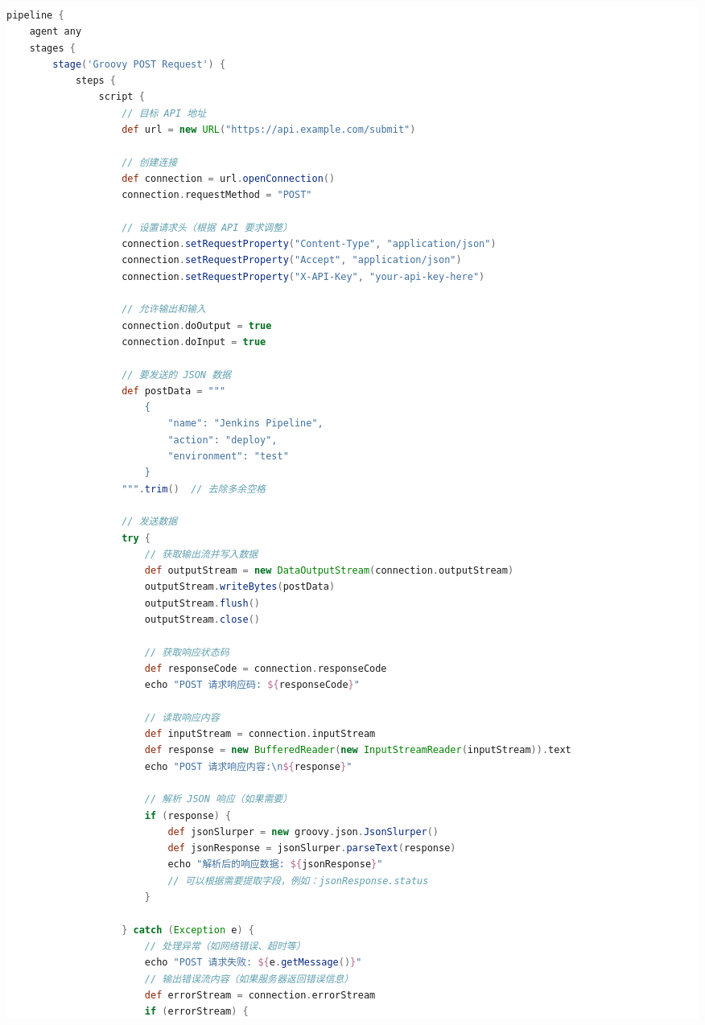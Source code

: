 ```groovy 
pipeline {
    agent any
    stages {
        stage('Groovy POST Request') {
            steps {
                script {
                    // 目标 API 地址
                    def url = new URL("https://api.example.com/submit")
                    
                    // 创建连接
                    def connection = url.openConnection()
                    connection.requestMethod = "POST"
                    
                    // 设置请求头（根据 API 要求调整）
                    connection.setRequestProperty("Content-Type", "application/json")
                    connection.setRequestProperty("Accept", "application/json")
                    connection.setRequestProperty("X-API-Key", "your-api-key-here")
                    
                    // 允许输出和输入
                    connection.doOutput = true
                    connection.doInput = true
                    
                    // 要发送的 JSON 数据
                    def postData = """
                        {
                            "name": "Jenkins Pipeline",
                            "action": "deploy",
                            "environment": "test"
                        }
                    """.trim()  // 去除多余空格
                    
                    // 发送数据
                    try {
                        // 获取输出流并写入数据
                        def outputStream = new DataOutputStream(connection.outputStream)
                        outputStream.writeBytes(postData)
                        outputStream.flush()
                        outputStream.close()
                        
                        // 获取响应状态码
                        def responseCode = connection.responseCode
                        echo "POST 请求响应码: ${responseCode}"
                        
                        // 读取响应内容
                        def inputStream = connection.inputStream
                        def response = new BufferedReader(new InputStreamReader(inputStream)).text
                        echo "POST 请求响应内容:\n${response}"
                        
                        // 解析 JSON 响应（如果需要）
                        if (response) {
                            def jsonSlurper = new groovy.json.JsonSlurper()
                            def jsonResponse = jsonSlurper.parseText(response)
                            echo "解析后的响应数据: ${jsonResponse}"
                            // 可以根据需要提取字段，例如：jsonResponse.status
                        }
                        
                    } catch (Exception e) {
                        // 处理异常（如网络错误、超时等）
                        echo "POST 请求失败: ${e.getMessage()}"
                        // 输出错误流内容（如果服务器返回错误信息）
                        def errorStream = connection.errorStream
                        if (errorStream) {
```